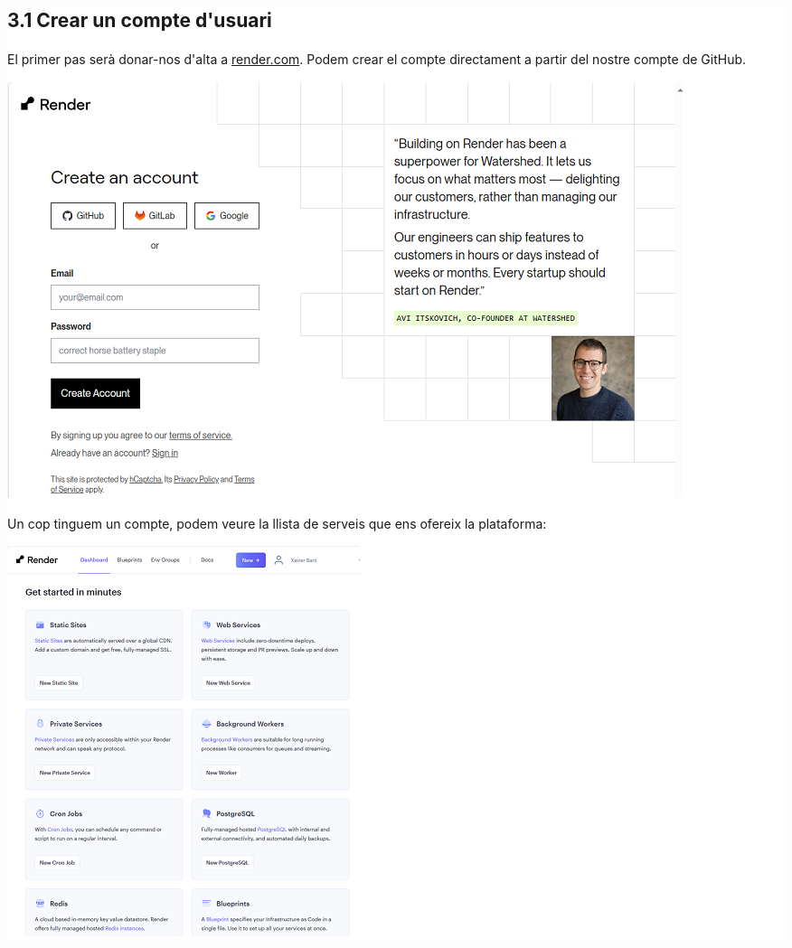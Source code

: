 ## 3.1 Crear un compte d'usuari

El primer pas serà donar-nos d'alta a [render.com](https://render.com/). Podem crear el compte directament a partir del nostre compte de GitHub.

![image](docs/images/render_register.png)

Un cop tinguem un compte, podem veure la llista de serveis que ens ofereix la plataforma:

![image](docs/images/render_services.png)
